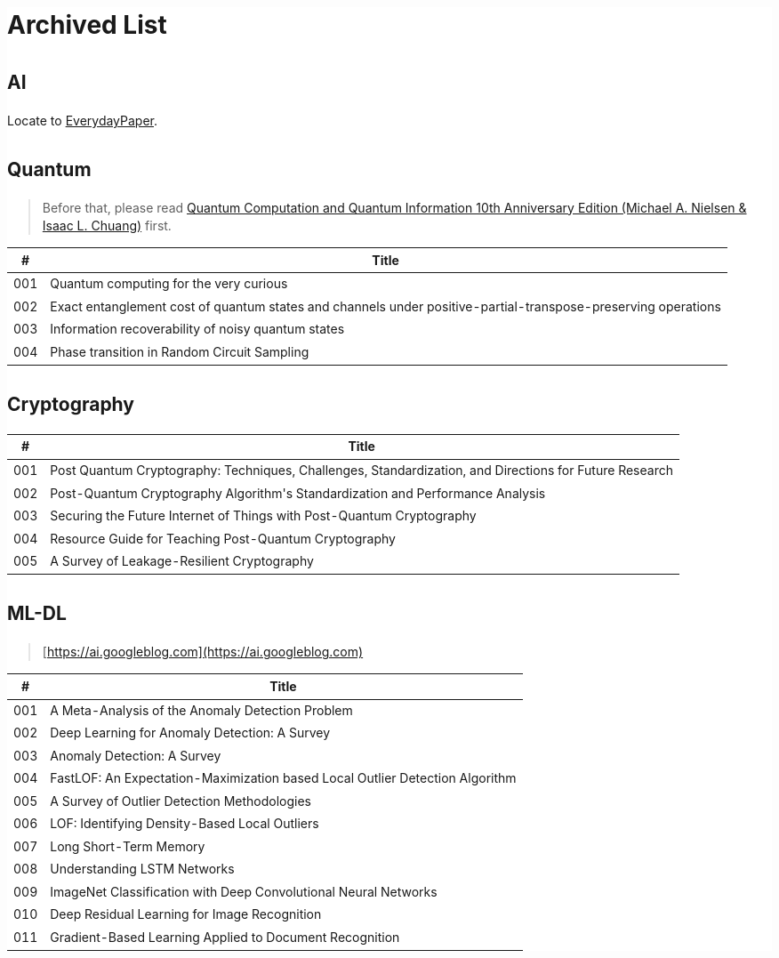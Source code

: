 # Archived List


## AI

Locate to [EverydayPaper](./EverydayPaper).


## Quantum

> Before that, please read [Quantum Computation and Quantum Information 10th Anniversary Edition (Michael A. Nielsen & Isaac L. Chuang)](http://mmrc.amss.cas.cn/tlb/201702/W020170224608149940643.pdf) first.

| #    | Title                                                        |
| ---- | ------------------------------------------------------------ |
| 001  | Quantum computing for the very curious                       |
| 002  | Exact entanglement cost of quantum states and channels under positive-partial-transpose-preserving operations |
| 003  | Information recoverability of noisy quantum states           |
| 004  | Phase transition in Random Circuit Sampling                  |

## Cryptography

| #    | Title                                                        |
| ---- | ------------------------------------------------------------ |
| 001  | Post Quantum Cryptography: Techniques, Challenges, Standardization, and Directions for Future Research |
| 002  | Post-Quantum Cryptography Algorithm's Standardization and Performance Analysis |
| 003  | Securing the Future Internet of Things with Post-Quantum Cryptography |
| 004  | Resource Guide for Teaching Post-Quantum Cryptography        |
| 005  | A Survey of Leakage-Resilient Cryptography                   |

## ML-DL

> [https://ai.googleblog.com](https://ai.googleblog.com)

| # | Title |
|---|-------|
|001|A Meta-Analysis of the Anomaly Detection Problem|
|002|Deep Learning for Anomaly Detection: A Survey|
|003|Anomaly Detection: A Survey|
|004|FastLOF: An Expectation-Maximization based Local Outlier Detection Algorithm|
|005|A Survey of Outlier Detection Methodologies|
|006|LOF: Identifying Density-Based Local Outliers|
|007|Long Short-Term Memory|
|008|Understanding LSTM Networks|
|009|ImageNet Classification with Deep Convolutional Neural Networks|
|010|Deep Residual Learning for Image Recognition|
|011|Gradient-Based Learning Applied to Document Recognition|